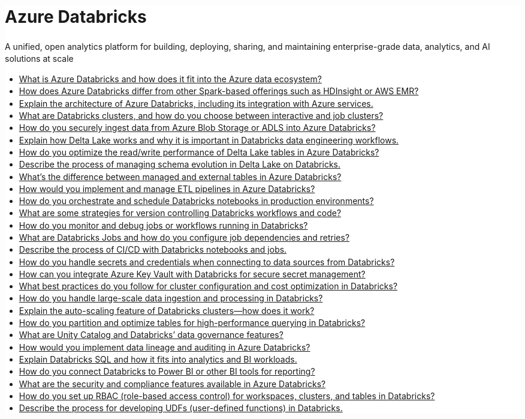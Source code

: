 # Azure Databricks
A unified, open analytics platform for building, deploying, sharing, and maintaining enterprise-grade data, analytics, and AI solutions at scale

* [What is Azure Databricks and how does it fit into the Azure data ecosystem?](#What-is-Azure-Databricks-and-how-does-it-fit-into-the-Azure-data-ecosystem)
* [How does Azure Databricks differ from other Spark-based offerings such as HDInsight or AWS EMR?](#How-does-Azure-Databricks-differ-from-other-Spark-based-offerings-such-as-HDInsight-or-AWS-EMR)
* [Explain the architecture of Azure Databricks, including its integration with Azure services.](#Explain-the-architecture-of-Azure-Databricks-including-its-integration-with-Azure-services)
* [What are Databricks clusters, and how do you choose between interactive and job clusters?](#What-are-Databricks-clusters-and-how-do-you-choose-between-interactive-and-job-clusters)
* [How do you securely ingest data from Azure Blob Storage or ADLS into Azure Databricks?](#How-do-you-securely-ingest-data-from-Azure-Blob-Storage-or-ADLS-into-Azure-Databricks)
* [Explain how Delta Lake works and why it is important in Databricks data engineering workflows.](#Explain-how-Delta-Lake-works-and-why-it-is-important-in-Databricks-data-engineering-workflows)
* [How do you optimize the read/write performance of Delta Lake tables in Azure Databricks?](#How-do-you-optimize-the-read-write-performance-of-Delta-Lake-tables-in-Azure-Databricks)
* [Describe the process of managing schema evolution in Delta Lake on Databricks.](#Describe-the-process-of-managing-schema-evolution-in-Delta-Lake-on-Databricks)
* [What’s the difference between managed and external tables in Azure Databricks?](#What-s-the-difference-between-managed-and-external-tables-in-Azure-Databricks)
* [How would you implement and manage ETL pipelines in Azure Databricks?](#How-would-you-implement-and-manage-ETL-pipelines-in-Azure-Databricks)
* [How do you orchestrate and schedule Databricks notebooks in production environments?](#How-do-you-orchestrate-and-schedule-Databricks-notebooks-in-production-environments)
* [What are some strategies for version controlling Databricks workflows and code?](#What-are-some-strategies-for-version-controlling-Databricks-workflows-and-code)
* [How do you monitor and debug jobs or workflows running in Databricks?](#How-do-you-monitor-and-debug-jobs-or-workflows-running-in-Databricks)
* [What are Databricks Jobs and how do you configure job dependencies and retries?](#What-are-Databricks-Jobs-and-how-do-you-configure-job-dependencies-and-retries)
* [Describe the process of CI/CD with Databricks notebooks and jobs.](#Describe-the-process-of-CI-CD-with-Databricks-notebooks-and-jobs)
* [How do you handle secrets and credentials when connecting to data sources from Databricks?](#How-do-you-handle-secrets-and-credentials-when-connecting-to-data-sources-from-Databricks)
* [How can you integrate Azure Key Vault with Databricks for secure secret management?](#How-can-you-integrate-Azure-Key-Vault-with-Databricks-for-secure-secret-management)
* [What best practices do you follow for cluster configuration and cost optimization in Databricks?](#What-best-practices-do-you-follow-for-cluster-configuration-and-cost-optimization-in-Databricks)
* [How do you handle large-scale data ingestion and processing in Databricks?](#How-do-you-handle-large-scale-data-ingestion-and-processing-in-Databricks)
* [Explain the auto-scaling feature of Databricks clusters—how does it work?](#Explain-the-auto-scaling-feature-of-Databricks-clusters-how-does-it-work)
* [How do you partition and optimize tables for high-performance querying in Databricks?](#How-do-you-partition-and-optimize-tables-for-high-performance-querying-in-Databricks)
* [What are Unity Catalog and Databricks’ data governance features?](#What-are-Unity-Catalog-and-Databricks-data-governance-features)
* [How would you implement data lineage and auditing in Azure Databricks?](#How-would-you-implement-data-lineage-and-auditing-in-Azure-Databricks)
* [Explain Databricks SQL and how it fits into analytics and BI workloads.](#Explain-Databricks-SQL-and-how-it-fits-into-analytics-and-BI-workloads)
* [How do you connect Databricks to Power BI or other BI tools for reporting?](#How-do-you-connect-Databricks-to-Power-BI-or-other-BI-tools-for-reporting)
* [What are the security and compliance features available in Azure Databricks?](#What-are-the-security-and-compliance-features-available-in-Azure-Databricks)
* [How do you set up RBAC (role-based access control) for workspaces, clusters, and tables in Databricks?](#How-do-you-set-up-RBAC-role-based-access-control-for-workspaces-clusters-and-tables-in-Databricks)
* [Describe the process for developing UDFs (user-defined functions) in Databricks.](#Describe-the-process-for-developing-UDFs-user-defined-functions-in-Databricks)